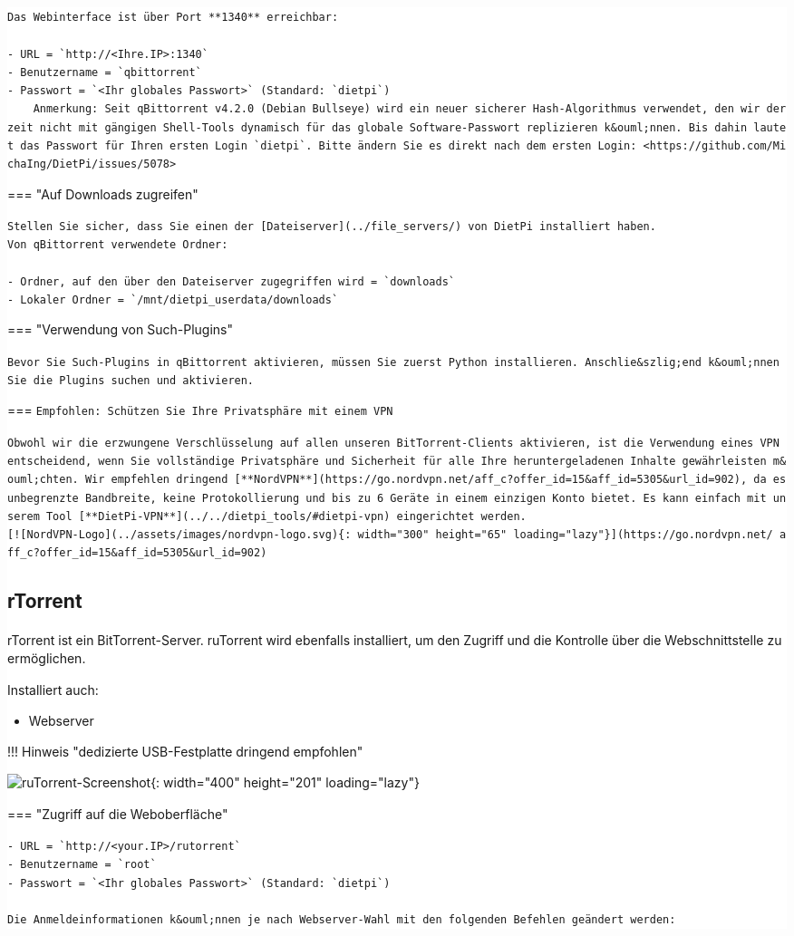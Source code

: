     Das Webinterface ist über Port **1340** erreichbar:

    - URL = `http://<Ihre.IP>:1340`
    - Benutzername = `qbittorrent`
    - Passwort = `<Ihr globales Passwort>` (Standard: `dietpi`)
        Anmerkung: Seit qBittorrent v4.2.0 (Debian Bullseye) wird ein neuer sicherer Hash-Algorithmus verwendet, den wir derzeit nicht mit gängigen Shell-Tools dynamisch für das globale Software-Passwort replizieren k&ouml;nnen. Bis dahin lautet das Passwort für Ihren ersten Login `dietpi`. Bitte ändern Sie es direkt nach dem ersten Login: <https://github.com/MichaIng/DietPi/issues/5078>

=== "Auf Downloads zugreifen"

    Stellen Sie sicher, dass Sie einen der [Dateiserver](../file_servers/) von DietPi installiert haben.
    Von qBittorrent verwendete Ordner:

    - Ordner, auf den über den Dateiserver zugegriffen wird = `downloads`
    - Lokaler Ordner = `/mnt/dietpi_userdata/downloads`

=== "Verwendung von Such-Plugins"

    Bevor Sie Such-Plugins in qBittorrent aktivieren, müssen Sie zuerst Python installieren. Anschlie&szlig;end k&ouml;nnen Sie die Plugins suchen und aktivieren.

=== `Empfohlen: Schützen Sie Ihre Privatsphäre mit einem VPN`

    Obwohl wir die erzwungene Verschlüsselung auf allen unseren BitTorrent-Clients aktivieren, ist die Verwendung eines VPN entscheidend, wenn Sie vollständige Privatsphäre und Sicherheit für alle Ihre heruntergeladenen Inhalte gewährleisten m&ouml;chten. Wir empfehlen dringend [**NordVPN**](https://go.nordvpn.net/aff_c?offer_id=15&aff_id=5305&url_id=902), da es unbegrenzte Bandbreite, keine Protokollierung und bis zu 6 Geräte in einem einzigen Konto bietet. Es kann einfach mit unserem Tool [**DietPi-VPN**](../../dietpi_tools/#dietpi-vpn) eingerichtet werden.
    [![NordVPN-Logo](../assets/images/nordvpn-logo.svg){: width="300" height="65" loading="lazy"}](https://go.nordvpn.net/ aff_c?offer_id=15&aff_id=5305&url_id=902)

## rTorrent

rTorrent ist ein BitTorrent-Server. ruTorrent wird ebenfalls installiert, um den Zugriff und die Kontrolle über die Webschnittstelle zu erm&ouml;glichen.

Installiert auch:

- Webserver

!!! Hinweis "dedizierte USB-Festplatte dringend empfohlen"

![ruTorrent-Screenshot](../assets/images/dietpi-software-download-rtorrent.png){: width="400" height="201" loading="lazy"}

=== "Zugriff auf die Weboberfläche"

    - URL = `http://<your.IP>/rutorrent`
    - Benutzername = `root`
    - Passwort = `<Ihr globales Passwort>` (Standard: `dietpi`)

    Die Anmeldeinformationen k&ouml;nnen je nach Webserver-Wahl mit den folgenden Befehlen geändert werden:
